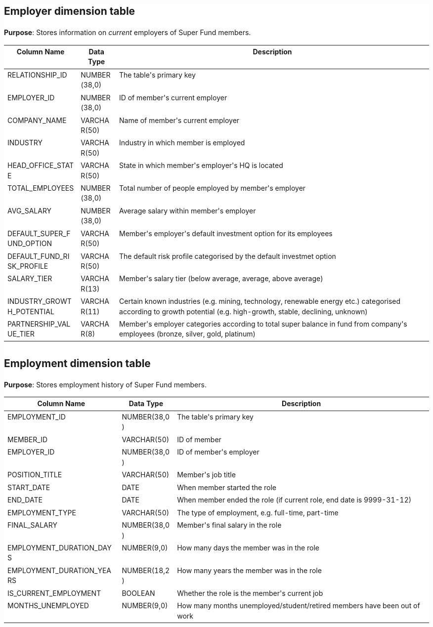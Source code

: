 ## Employer dimension table

**Purpose**: Stores information on _current_ employers of Super Fund members.

| Column Name |Data Type | Description|
|--|--|--|
|RELATIONSHIP_ID | NUMBER(38,0) | The table's primary key |
|EMPLOYER_ID | NUMBER(38,0) | ID of member's current employer |
|COMPANY_NAME | VARCHAR(50) | Name of member's current employer |
|INDUSTRY | VARCHAR(50) | Industry in which member is employed |
|HEAD_OFFICE_STATE | VARCHAR(50) | State in which member's employer's HQ is located |
|TOTAL_EMPLOYEES | NUMBER(38,0) | Total number of people employed by member's employer |
|AVG_SALARY | NUMBER(38,0) | Average salary within member's employer |
|DEFAULT_SUPER_FUND_OPTION | VARCHAR(50) | Member's employer's default investment option for its employees |
|DEFAULT_FUND_RISK_PROFILE | VARCHAR(50) | The default risk profile categorised by the default investmet option |
|SALARY_TIER | VARCHAR(13) | Member's salary tier (below average, average, above average) |
|INDUSTRY_GROWTH_POTENTIAL | VARCHAR(11) | Certain known industries (e.g. mining, technology, renewable energy etc.) categorised according to growth potential (e.g. high-growth, stable, declining, unknown) |
|PARTNERSHIP_VALUE_TIER | VARCHAR(8) | Member's employer categories according to total super balance in fund from company's employees (bronze, silver, gold, platinum) |

## Employment dimension table

**Purpose**: Stores employment history of Super Fund members.

| Column Name |Data Type | Description|
|--|--|--|
|EMPLOYMENT_ID | NUMBER(38,0) | The table's primary key |
|MEMBER_ID | VARCHAR(50) | ID of member |
|EMPLOYER_ID | NUMBER(38,0) | ID of member's employer |
|POSITION_TITLE | VARCHAR(50) | Member's job title |
|START_DATE | DATE | When member started the role |
|END_DATE | DATE | When member ended the role (if current role, end date is 9999-31-12) |
|EMPLOYMENT_TYPE | VARCHAR(50) | The type of employment, e.g. full-time, part-time |
|FINAL_SALARY | NUMBER(38,0) | Member's final salary in the role |
|EMPLOYMENT_DURATION_DAYS | NUMBER(9,0) | How many days the member was in the role |
|EMPLOYMENT_DURATION_YEARS | NUMBER(18,2) | How many years the member was in the role |
|IS_CURRENT_EMPLOYMENT | BOOLEAN | Whether the role is the member's current job |
|MONTHS_UNEMPLOYED | NUMBER(9,0) | How many months unemployed/student/retired members have been out of work |
